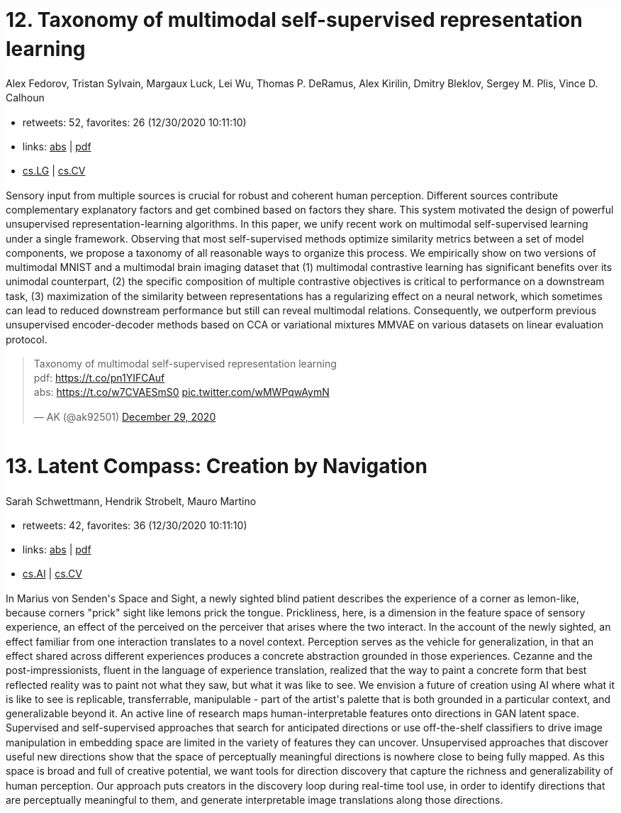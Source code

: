 


# 12. Taxonomy of multimodal self-supervised representation learning

Alex Fedorov, Tristan Sylvain, Margaux Luck, Lei Wu, Thomas P. DeRamus, Alex Kirilin, Dmitry Bleklov, Sergey M. Plis, Vince D. Calhoun

- retweets: 52, favorites: 26 (12/30/2020 10:11:10)

- links: [abs](https://arxiv.org/abs/2012.13623) | [pdf](https://arxiv.org/pdf/2012.13623)
- [cs.LG](https://arxiv.org/list/cs.LG/recent) | [cs.CV](https://arxiv.org/list/cs.CV/recent)

Sensory input from multiple sources is crucial for robust and coherent human perception. Different sources contribute complementary explanatory factors and get combined based on factors they share. This system motivated the design of powerful unsupervised representation-learning algorithms. In this paper, we unify recent work on multimodal self-supervised learning under a single framework. Observing that most self-supervised methods optimize similarity metrics between a set of model components, we propose a taxonomy of all reasonable ways to organize this process. We empirically show on two versions of multimodal MNIST and a multimodal brain imaging dataset that (1) multimodal contrastive learning has significant benefits over its unimodal counterpart, (2) the specific composition of multiple contrastive objectives is critical to performance on a downstream task, (3) maximization of the similarity between representations has a regularizing effect on a neural network, which sometimes can lead to reduced downstream performance but still can reveal multimodal relations. Consequently, we outperform previous unsupervised encoder-decoder methods based on CCA or variational mixtures MMVAE on various datasets on linear evaluation protocol.

<blockquote class="twitter-tweet"><p lang="en" dir="ltr">Taxonomy of multimodal self-supervised representation learning<br>pdf: <a href="https://t.co/pn1YIFCAuf">https://t.co/pn1YIFCAuf</a><br>abs: <a href="https://t.co/w7CVAESmS0">https://t.co/w7CVAESmS0</a> <a href="https://t.co/wMWPqwAymN">pic.twitter.com/wMWPqwAymN</a></p>&mdash; AK (@ak92501) <a href="https://twitter.com/ak92501/status/1343774326806487040?ref_src=twsrc%5Etfw">December 29, 2020</a></blockquote>
<script async src="https://platform.twitter.com/widgets.js" charset="utf-8"></script>




# 13. Latent Compass: Creation by Navigation

Sarah Schwettmann, Hendrik Strobelt, Mauro Martino

- retweets: 42, favorites: 36 (12/30/2020 10:11:10)

- links: [abs](https://arxiv.org/abs/2012.14283) | [pdf](https://arxiv.org/pdf/2012.14283)
- [cs.AI](https://arxiv.org/list/cs.AI/recent) | [cs.CV](https://arxiv.org/list/cs.CV/recent)

In Marius von Senden's Space and Sight, a newly sighted blind patient describes the experience of a corner as lemon-like, because corners "prick" sight like lemons prick the tongue. Prickliness, here, is a dimension in the feature space of sensory experience, an effect of the perceived on the perceiver that arises where the two interact. In the account of the newly sighted, an effect familiar from one interaction translates to a novel context. Perception serves as the vehicle for generalization, in that an effect shared across different experiences produces a concrete abstraction grounded in those experiences. Cezanne and the post-impressionists, fluent in the language of experience translation, realized that the way to paint a concrete form that best reflected reality was to paint not what they saw, but what it was like to see. We envision a future of creation using AI where what it is like to see is replicable, transferrable, manipulable - part of the artist's palette that is both grounded in a particular context, and generalizable beyond it.   An active line of research maps human-interpretable features onto directions in GAN latent space. Supervised and self-supervised approaches that search for anticipated directions or use off-the-shelf classifiers to drive image manipulation in embedding space are limited in the variety of features they can uncover. Unsupervised approaches that discover useful new directions show that the space of perceptually meaningful directions is nowhere close to being fully mapped. As this space is broad and full of creative potential, we want tools for direction discovery that capture the richness and generalizability of human perception. Our approach puts creators in the discovery loop during real-time tool use, in order to identify directions that are perceptually meaningful to them, and generate interpretable image translations along those directions.
